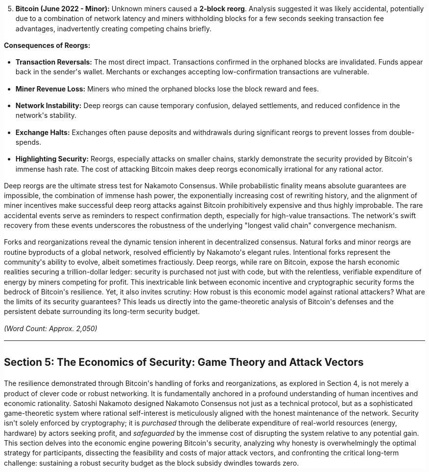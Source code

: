 5.  **Bitcoin (June 2022 - Minor):** Unknown miners caused a **2-block reorg**. Analysis suggested it was likely accidental, potentially due to a combination of network latency and miners withholding blocks for a few seconds seeking transaction fee advantages, inadvertently creating competing chains briefly.

**Consequences of Reorgs:**

*   **Transaction Reversals:** The most direct impact. Transactions confirmed in the orphaned blocks are invalidated. Funds appear back in the sender's wallet. Merchants or exchanges accepting low-confirmation transactions are vulnerable.

*   **Miner Revenue Loss:** Miners who mined the orphaned blocks lose the block reward and fees.

*   **Network Instability:** Deep reorgs can cause temporary confusion, delayed settlements, and reduced confidence in the network's stability.

*   **Exchange Halts:** Exchanges often pause deposits and withdrawals during significant reorgs to prevent losses from double-spends.

*   **Highlighting Security:** Reorgs, especially attacks on smaller chains, starkly demonstrate the security provided by Bitcoin's immense hash rate. The cost of attacking Bitcoin makes deep reorgs economically irrational for any rational actor.

Deep reorgs are the ultimate stress test for Nakamoto Consensus. While probabilistic finality means absolute guarantees are impossible, the combination of immense hash power, the exponentially increasing cost of rewriting history, and the alignment of miner incentives make successful deep reorg attacks against Bitcoin prohibitively expensive and thus highly improbable. The rare accidental events serve as reminders to respect confirmation depth, especially for high-value transactions. The network's swift recovery from these events underscores the robustness of the underlying "longest valid chain" convergence mechanism.

Forks and reorganizations reveal the dynamic tension inherent in decentralized consensus. Natural forks and minor reorgs are routine byproducts of a global network, resolved efficiently by Nakamoto's elegant rules. Intentional forks represent the community's ability to evolve, albeit sometimes fractiously. Deep reorgs, while rare on Bitcoin, expose the harsh economic realities securing a trillion-dollar ledger: security is purchased not just with code, but with the relentless, verifiable expenditure of energy by miners competing for profit. This inextricable link between economic incentive and cryptographic security forms the bedrock of Bitcoin's resilience. Yet, it also invites scrutiny: How robust is this economic model against rational attackers? What are the limits of its security guarantees? This leads us directly into the game-theoretic analysis of Bitcoin's defenses and the persistent debate surrounding its long-term security budget.

*(Word Count: Approx. 2,050)*



---





## Section 5: The Economics of Security: Game Theory and Attack Vectors

The resilience demonstrated through Bitcoin's handling of forks and reorganizations, as explored in Section 4, is not merely a product of clever code or robust networking. It is fundamentally anchored in a profound understanding of human incentives and economic rationality. Satoshi Nakamoto designed Nakamoto Consensus not just as a technical protocol, but as a sophisticated game-theoretic system where rational self-interest is meticulously aligned with the honest maintenance of the network. Security isn't solely enforced by cryptography; it is *purchased* through the deliberate expenditure of real-world resources (energy, hardware) by actors seeking profit, and *safeguarded* by the immense cost of disrupting the system relative to any potential gain. This section delves into the economic engine powering Bitcoin's security, analyzing why honesty is overwhelmingly the optimal strategy for participants, dissecting the feasibility and costs of major attack vectors, and confronting the critical long-term challenge: sustaining a robust security budget as the block subsidy dwindles towards zero.
